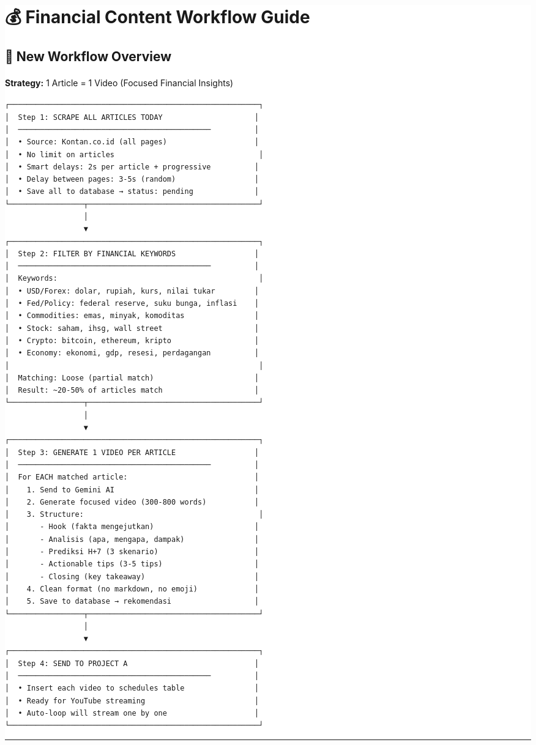 # 💰 Financial Content Workflow Guide

## 🎯 New Workflow Overview

**Strategy:** 1 Article = 1 Video (Focused Financial Insights)

```
┌─────────────────────────────────────────────────────────┐
│  Step 1: SCRAPE ALL ARTICLES TODAY                     │
│  ────────────────────────────────────────────          │
│  • Source: Kontan.co.id (all pages)                    │
│  • No limit on articles                                 │
│  • Smart delays: 2s per article + progressive          │
│  • Delay between pages: 3-5s (random)                  │
│  • Save all to database → status: pending              │
└─────────────────┬───────────────────────────────────────┘
                  │
                  ▼
┌─────────────────────────────────────────────────────────┐
│  Step 2: FILTER BY FINANCIAL KEYWORDS                  │
│  ────────────────────────────────────────────          │
│  Keywords:                                              │
│  • USD/Forex: dolar, rupiah, kurs, nilai tukar         │
│  • Fed/Policy: federal reserve, suku bunga, inflasi    │
│  • Commodities: emas, minyak, komoditas                │
│  • Stock: saham, ihsg, wall street                     │
│  • Crypto: bitcoin, ethereum, kripto                   │
│  • Economy: ekonomi, gdp, resesi, perdagangan          │
│                                                         │
│  Matching: Loose (partial match)                       │
│  Result: ~20-50% of articles match                     │
└─────────────────┬───────────────────────────────────────┘
                  │
                  ▼
┌─────────────────────────────────────────────────────────┐
│  Step 3: GENERATE 1 VIDEO PER ARTICLE                  │
│  ────────────────────────────────────────────          │
│  For EACH matched article:                             │
│    1. Send to Gemini AI                                │
│    2. Generate focused video (300-800 words)           │
│    3. Structure:                                        │
│       - Hook (fakta mengejutkan)                       │
│       - Analisis (apa, mengapa, dampak)                │
│       - Prediksi H+7 (3 skenario)                      │
│       - Actionable tips (3-5 tips)                     │
│       - Closing (key takeaway)                         │
│    4. Clean format (no markdown, no emoji)             │
│    5. Save to database → rekomendasi                   │
└─────────────────┬───────────────────────────────────────┘
                  │
                  ▼
┌─────────────────────────────────────────────────────────┐
│  Step 4: SEND TO PROJECT A                             │
│  ────────────────────────────────────────────          │
│  • Insert each video to schedules table                │
│  • Ready for YouTube streaming                         │
│  • Auto-loop will stream one by one                    │
└─────────────────────────────────────────────────────────┘
```

---